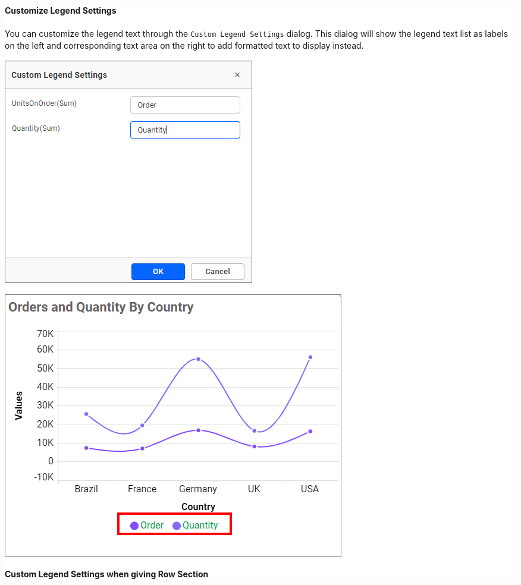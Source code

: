 #### Customize Legend Settings

You can customize the legend text through the `Custom Legend Settings` dialog. This dialog will show the legend text list as labels on the left and corresponding text area on the right to add formatted text to display instead.

![Legend customization](/static/assets/visualizing-data/visualization-widgets/images/spline-chart/splinechart-legendcustomize.png)

![Legend customization Change](/static/assets/visualizing-data/visualization-widgets/images/spline-chart/splineachart-legendcustomize-change.png)

**Custom Legend Settings when giving Row Section**

